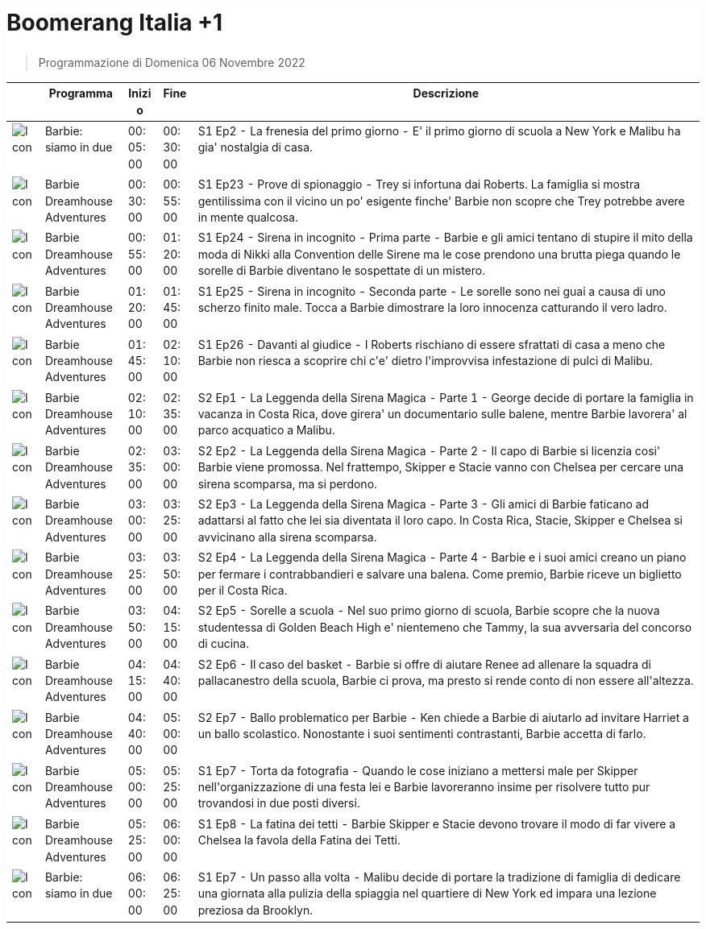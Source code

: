 # Boomerang Italia +1
> Programmazione di Domenica 06 Novembre 2022

||Programma|Inizio|Fine|Descrizione|
|---|---|---|---|---|
|![Icon](https://guidatv.sky.it/uuid/afb18ed5-4f43-4ca2-a122-f3041bfcd8a1/cover?md5ChecksumParam=0ad7bdb92d21b5b1c5862964de003c28)|Barbie: siamo in due|00:05:00|00:30:00|S1 Ep2 - La frenesia del primo giorno - E&#039; il primo giorno di scuola a New York e Malibu ha gia&#039; nostalgia di casa.
|![Icon](https://guidatv.sky.it/uuid/fda53d6e-bc34-40f7-9aff-ce22e1778b52/cover?md5ChecksumParam=e0842a4ddf4ffe3210b9464b831aba3b)|Barbie Dreamhouse Adventures|00:30:00|00:55:00|S1 Ep23 - Prove di spionaggio - Trey si infortuna dai Roberts. La famiglia si mostra gentilissima con il vicino un po&#039; esigente finche&#039; Barbie non scopre che Trey potrebbe avere in mente qualcosa.
|![Icon](https://guidatv.sky.it/uuid/1208d425-7399-4dac-b7c2-165cad8670eb/cover?md5ChecksumParam=e0842a4ddf4ffe3210b9464b831aba3b)|Barbie Dreamhouse Adventures|00:55:00|01:20:00|S1 Ep24 - Sirena in incognito - Prima parte - Barbie e gli amici tentano di stupire il mito della moda di Nikki alla Convention delle Sirene ma le cose prendono una brutta piega quando le sorelle di Barbie diventano le sospettate di un mistero.
|![Icon](https://guidatv.sky.it/uuid/f1872bd7-a151-4348-86d3-db3b4d1fa624/cover?md5ChecksumParam=e0842a4ddf4ffe3210b9464b831aba3b)|Barbie Dreamhouse Adventures|01:20:00|01:45:00|S1 Ep25 - Sirena in incognito - Seconda parte - Le sorelle sono nei guai a causa di uno scherzo finito male. Tocca a Barbie dimostrare la loro innocenza catturando il vero ladro.
|![Icon](https://guidatv.sky.it/uuid/48f7231c-8bf1-4039-9e92-4014e67a5af6/cover?md5ChecksumParam=e0842a4ddf4ffe3210b9464b831aba3b)|Barbie Dreamhouse Adventures|01:45:00|02:10:00|S1 Ep26 - Davanti al giudice - I Roberts rischiano di essere sfrattati di casa a meno che Barbie non riesca a scoprire chi c&#039;e&#039; dietro l&#039;improvvisa infestazione di pulci di Malibu.
|![Icon](https://guidatv.sky.it/uuid/40926211-837d-433d-9c9c-1abcf0ca7546/cover?md5ChecksumParam=5e48881b5c99ec654ae48b9fef8c23b2)|Barbie Dreamhouse Adventures|02:10:00|02:35:00|S2 Ep1 - La Leggenda della Sirena Magica - Parte 1 - George decide di portare la famiglia in vacanza in Costa Rica, dove girera&#039; un documentario sulle balene, mentre Barbie lavorera&#039; al parco acquatico a Malibu.
|![Icon](https://guidatv.sky.it/uuid/0255e541-77c2-4c78-bf91-fad7d0a54262/cover?md5ChecksumParam=5e48881b5c99ec654ae48b9fef8c23b2)|Barbie Dreamhouse Adventures|02:35:00|03:00:00|S2 Ep2 - La Leggenda della Sirena Magica - Parte 2 - Il capo di Barbie si licenzia cosi&#039; Barbie viene promossa. Nel frattempo, Skipper e Stacie vanno con Chelsea per cercare una sirena scomparsa, ma si perdono.
|![Icon](https://guidatv.sky.it/uuid/68cf1275-2b46-4df5-af3a-0e45c2d8c285/cover?md5ChecksumParam=5e48881b5c99ec654ae48b9fef8c23b2)|Barbie Dreamhouse Adventures|03:00:00|03:25:00|S2 Ep3 - La Leggenda della Sirena Magica - Parte 3 - Gli amici di Barbie faticano ad adattarsi al fatto che lei sia diventata il loro capo. In Costa Rica, Stacie, Skipper e Chelsea si avvicinano alla sirena scomparsa.
|![Icon](https://guidatv.sky.it/uuid/b2982b13-fcc4-4cb0-87f8-a561cc5d2b6c/cover?md5ChecksumParam=5e48881b5c99ec654ae48b9fef8c23b2)|Barbie Dreamhouse Adventures|03:25:00|03:50:00|S2 Ep4 - La Leggenda della Sirena Magica - Parte 4 - Barbie e i suoi amici creano un piano per fermare i contrabbandieri e salvare una balena. Come premio, Barbie riceve un biglietto per il Costa Rica.
|![Icon](https://guidatv.sky.it/uuid/7ab43c0f-a2c7-451d-9e26-d3318f0220cc/cover?md5ChecksumParam=5e48881b5c99ec654ae48b9fef8c23b2)|Barbie Dreamhouse Adventures|03:50:00|04:15:00|S2 Ep5 - Sorelle a scuola - Nel suo primo giorno di scuola, Barbie scopre che la nuova studentessa di Golden Beach High e&#039; nientemeno che Tammy, la sua avversaria del concorso di cucina.
|![Icon](https://guidatv.sky.it/uuid/17ac5fb9-636a-4d34-ac9b-f149e7cc5ba4/cover?md5ChecksumParam=5e48881b5c99ec654ae48b9fef8c23b2)|Barbie Dreamhouse Adventures|04:15:00|04:40:00|S2 Ep6 - Il caso del basket - Barbie si offre di aiutare Renee ad allenare la squadra di pallacanestro della scuola, Barbie ci prova, ma presto si rende conto di non essere all&#039;altezza.
|![Icon](https://guidatv.sky.it/uuid/608a2a4f-93bd-4293-bd85-bd16c91a81ad/cover?md5ChecksumParam=5e48881b5c99ec654ae48b9fef8c23b2)|Barbie Dreamhouse Adventures|04:40:00|05:00:00|S2 Ep7 - Ballo problematico per Barbie - Ken chiede a Barbie di aiutarlo ad invitare Harriet a un ballo scolastico. Nonostante i suoi sentimenti contrastanti, Barbie accetta di farlo.
|![Icon](https://guidatv.sky.it/uuid/7ec28df4-8f5d-49fb-a549-f93ae744c849/cover?md5ChecksumParam=e0842a4ddf4ffe3210b9464b831aba3b)|Barbie Dreamhouse Adventures|05:00:00|05:25:00|S1 Ep7 - Torta da fotografia - Quando le cose iniziano a mettersi male per Skipper nell&#039;organizzazione di una festa lei e Barbie lavoreranno insime per risolvere tutto pur trovandosi in due posti diversi.
|![Icon](https://guidatv.sky.it/uuid/15cec71d-3821-4c7d-a6fb-d72f36e0b0d8/cover?md5ChecksumParam=e0842a4ddf4ffe3210b9464b831aba3b)|Barbie Dreamhouse Adventures|05:25:00|06:00:00|S1 Ep8 - La fatina dei tetti - Barbie Skipper e Stacie devono trovare il modo di far vivere a Chelsea la favola della Fatina dei Tetti.
|![Icon](https://guidatv.sky.it/uuid/3bb43007-5c7a-498b-8a09-b8d29736e441/cover?md5ChecksumParam=0ad7bdb92d21b5b1c5862964de003c28)|Barbie: siamo in due|06:00:00|06:25:00|S1 Ep7 - Un passo alla volta - Malibu decide di portare la tradizione di famiglia di dedicare una giornata alla pulizia della spiaggia nel quartiere di New York ed impara una lezione preziosa da Brooklyn.